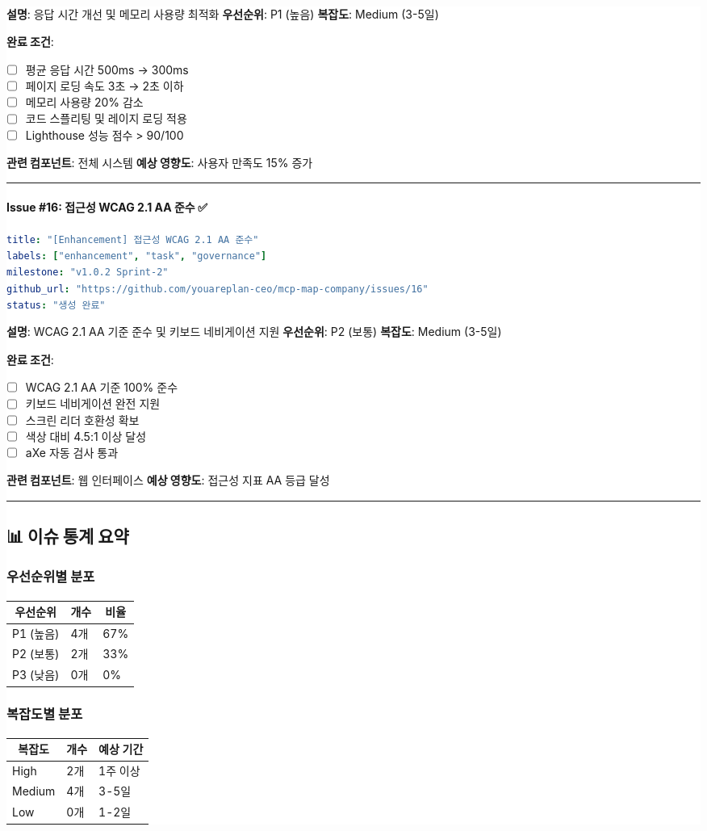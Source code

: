 **설명**: 응답 시간 개선 및 메모리 사용량 최적화
**우선순위**: P1 (높음)
**복잡도**: Medium (3-5일)

**완료 조건**:
- [ ] 평균 응답 시간 500ms → 300ms
- [ ] 페이지 로딩 속도 3초 → 2초 이하
- [ ] 메모리 사용량 20% 감소
- [ ] 코드 스플리팅 및 레이지 로딩 적용
- [ ] Lighthouse 성능 점수 > 90/100

**관련 컴포넌트**: 전체 시스템
**예상 영향도**: 사용자 만족도 15% 증가

---

#### Issue #16: 접근성 WCAG 2.1 AA 준수 ✅
```yaml
title: "[Enhancement] 접근성 WCAG 2.1 AA 준수"
labels: ["enhancement", "task", "governance"]
milestone: "v1.0.2 Sprint-2"
github_url: "https://github.com/youareplan-ceo/mcp-map-company/issues/16"
status: "생성 완료"
```

**설명**: WCAG 2.1 AA 기준 준수 및 키보드 네비게이션 지원
**우선순위**: P2 (보통)
**복잡도**: Medium (3-5일)

**완료 조건**:
- [ ] WCAG 2.1 AA 기준 100% 준수
- [ ] 키보드 네비게이션 완전 지원
- [ ] 스크린 리더 호환성 확보
- [ ] 색상 대비 4.5:1 이상 달성
- [ ] aXe 자동 검사 통과

**관련 컴포넌트**: 웹 인터페이스
**예상 영향도**: 접근성 지표 AA 등급 달성

---

## 📊 이슈 통계 요약

### 우선순위별 분포
| 우선순위 | 개수 | 비율 |
|----------|------|------|
| P1 (높음) | 4개 | 67% |
| P2 (보통) | 2개 | 33% |
| P3 (낮음) | 0개 | 0% |

### 복잡도별 분포
| 복잡도 | 개수 | 예상 기간 |
|--------|------|-----------|
| High | 2개 | 1주 이상 |
| Medium | 4개 | 3-5일 |
| Low | 0개 | 1-2일 |
